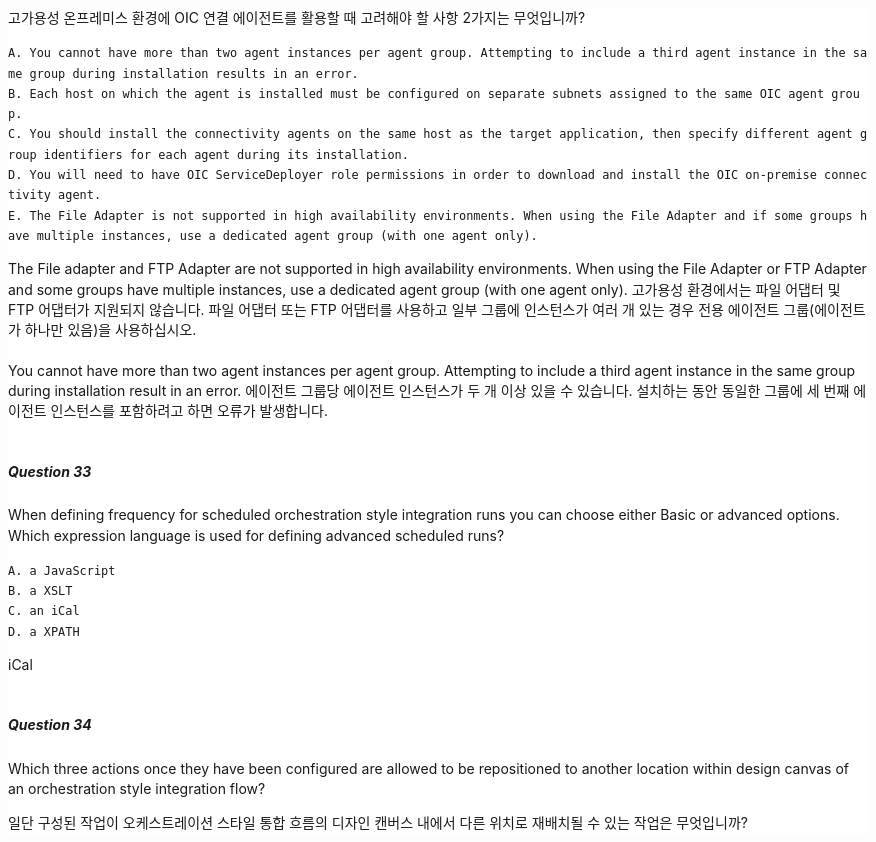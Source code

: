 고가용성 온프레미스 환경에 OIC 연결 에이전트를 활용할 때 고려해야 할 사항 2가지는 무엇입니까?

```
A. You cannot have more than two agent instances per agent group. Attempting to include a third agent instance in the same group during installation results in an error.
B. Each host on which the agent is installed must be configured on separate subnets assigned to the same OIC agent group.
C. You should install the connectivity agents on the same host as the target application, then specify different agent group identifiers for each agent during its installation.
D. You will need to have OIC ServiceDeployer role permissions in order to download and install the OIC on-premise connectivity agent.
E. The File Adapter is not supported in high availability environments. When using the File Adapter and if some groups have multiple instances, use a dedicated agent group (with one agent only).

``` 
<span class="hidden">
The File adapter and FTP Adapter are not supported in high availability environments. When using the File Adapter or FTP Adapter and some groups have multiple instances, use a dedicated agent group (with one agent only).
고가용성 환경에서는 파일 어댑터 및 FTP 어댑터가 지원되지 않습니다. 파일 어댑터 또는 FTP 어댑터를 사용하고 일부 그룹에 인스턴스가 여러 개 있는 경우 전용 에이전트 그룹(에이전트가 하나만 있음)을 사용하십시오.
<br>
<br>
You cannot have more than two agent instances per agent group. Attempting to include a third agent instance in the same group during installation result in an error.
에이전트 그룹당 에이전트 인스턴스가 두 개 이상 있을 수 있습니다. 설치하는 동안 동일한 그룹에 세 번째 에이전트 인스턴스를 포함하려고 하면 오류가 발생합니다.
</span><br>

<br>



#####  Question 33
When defining frequency for scheduled orchestration style integration runs you can choose either Basic or advanced options.
Which expression language is used for defining advanced scheduled runs?

```
A. a JavaScript
B. a XSLT
C. an iCal
D. a XPATH
``` 
<span class="hidden">
iCal
</span><br>

<br>



#####  Question 34
Which three actions once they have been configured are allowed to be repositioned to another location within design canvas of an orchestration style integration flow? 

일단 구성된 작업이 오케스트레이션 스타일 통합 흐름의 디자인 캔버스 내에서 다른 위치로 재배치될 수 있는 작업은 무엇입니까?
